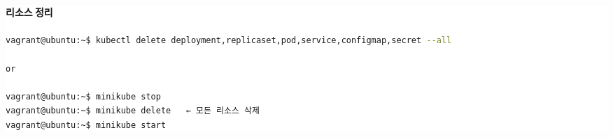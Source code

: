 


#### 리소스 정리

```bash
vagrant@ubuntu:~$ kubectl delete deployment,replicaset,pod,service,configmap,secret --all

or 

vagrant@ubuntu:~$ minikube stop
vagrant@ubuntu:~$ minikube delete	⇐ 모든 리소스 삭제
vagrant@ubuntu:~$ minikube start
```

